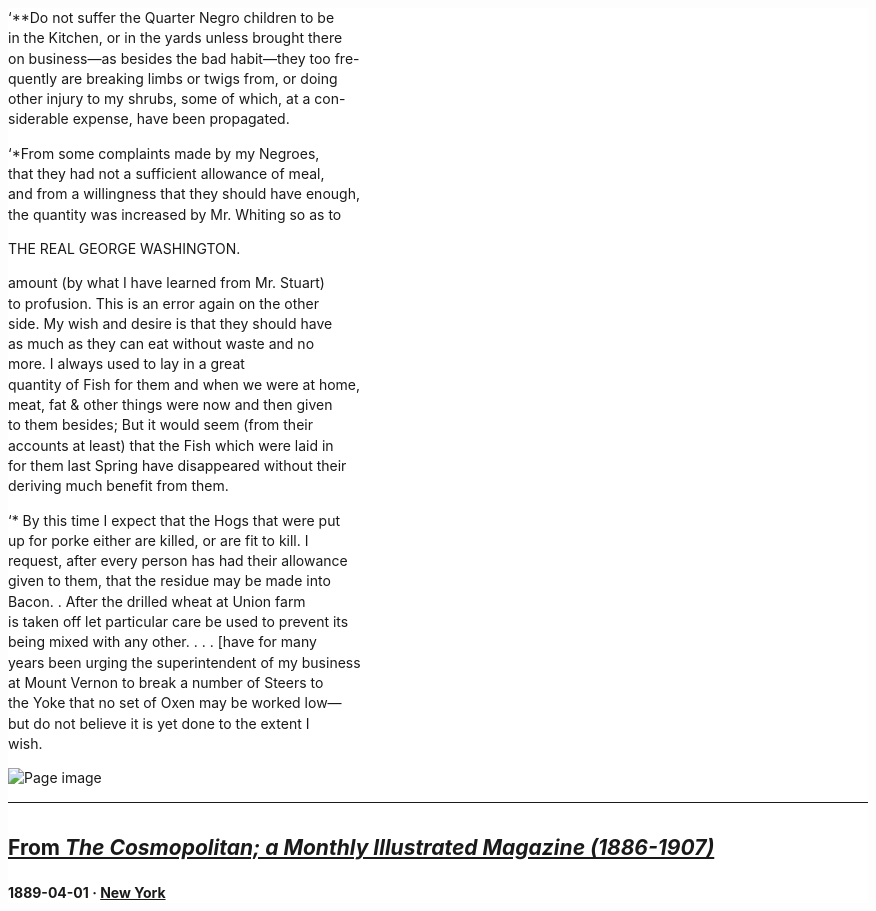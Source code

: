   
  
‘**Do not suffer the Quarter Negro children to be  
in the Kitchen, or in the yards unless brought there  
on business—as besides the bad habit—they too fre-  
quently are breaking limbs or twigs from, or doing  
other injury to my shrubs, some of which, at a con-  
siderable expense, have been propagated.  
  
‘*From some complaints made by my Negroes,  
that they had not a sufficient allowance of meal,  
and from a willingness that they should have enough,  
the quantity was increased by Mr. Whiting so as to  
  
THE REAL GEORGE WASHINGTON.  
  
amount (by what I have learned from Mr. Stuart)  
to profusion. This is an error again on the other  
side. My wish and desire is that they should have  
as much as they can eat without waste and no  
more. I always used to lay in a great  
quantity of Fish for them and when we were at home,  
meat, fat &amp; other things were now and then given  
to them besides; But it would seem (from their  
accounts at least) that the Fish which were laid in  
for them last Spring have disappeared without their  
deriving much benefit from them.  
  
‘* By this time I expect that the Hogs that were put  
up for porke either are killed, or are fit to kill. I  
request, after every person has had their allowance  
given to them, that the residue may be made into  
Bacon. . After the drilled wheat at Union farm  
is taken off let particular care be used to prevent its  
being mixed with any other. . . . [have for many  
years been urging the superintendent of my business  
at Mount Vernon to break a number of Steers to  
the Yoke that no set of Oxen may be worked low—  
but do not believe it is yet done to the extent I  
wish.
</td><td style="width: 50%; max-height: 75%; margin: auto; display: block;">
<img alt="Page image" src="https://iiif.archive.org/image/iiif/2/sim_cosmopolitan_1889-04_6_6%2Fsim_cosmopolitan_1889-04_6_6_jp2.zip%2Fsim_cosmopolitan_1889-04_6_6_jp2%2Fsim_cosmopolitan_1889-04_6_6_0027.jp2/pct:21.28787878787879,8.49109131403118,68.4469696969697,80.20601336302896/,600/0/default.jpg"/>
</td>
</tr></table>

---

## [From _The Cosmopolitan; a Monthly Illustrated Magazine (1886-1907)_](https://archive.org/details/sim_cosmopolitan_1889-04_6_6/page/n27/mode/1up?view=theater)

#### 1889-04-01 &middot; [New York](http://dbpedia.org/resource/New_York_City)
